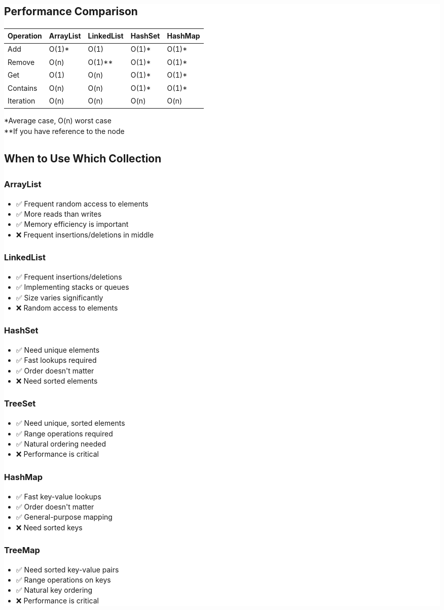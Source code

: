## Performance Comparison

| Operation | ArrayList | LinkedList | HashSet | HashMap |
|-----------|-----------|------------|---------|---------|
| Add | O(1)* | O(1) | O(1)* | O(1)* |
| Remove | O(n) | O(1)** | O(1)* | O(1)* |
| Get | O(1) | O(n) | O(1)* | O(1)* |
| Contains | O(n) | O(n) | O(1)* | O(1)* |
| Iteration | O(n) | O(n) | O(n) | O(n) |

*Average case, O(n) worst case  
**If you have reference to the node

## When to Use Which Collection

### **ArrayList**
- ✅ Frequent random access to elements
- ✅ More reads than writes
- ✅ Memory efficiency is important
- ❌ Frequent insertions/deletions in middle

### **LinkedList**
- ✅ Frequent insertions/deletions
- ✅ Implementing stacks or queues
- ✅ Size varies significantly
- ❌ Random access to elements

### **HashSet**
- ✅ Need unique elements
- ✅ Fast lookups required
- ✅ Order doesn't matter
- ❌ Need sorted elements

### **TreeSet**
- ✅ Need unique, sorted elements
- ✅ Range operations required
- ✅ Natural ordering needed
- ❌ Performance is critical

### **HashMap**
- ✅ Fast key-value lookups
- ✅ Order doesn't matter
- ✅ General-purpose mapping
- ❌ Need sorted keys

### **TreeMap**
- ✅ Need sorted key-value pairs
- ✅ Range operations on keys
- ✅ Natural key ordering
- ❌ Performance is critical
